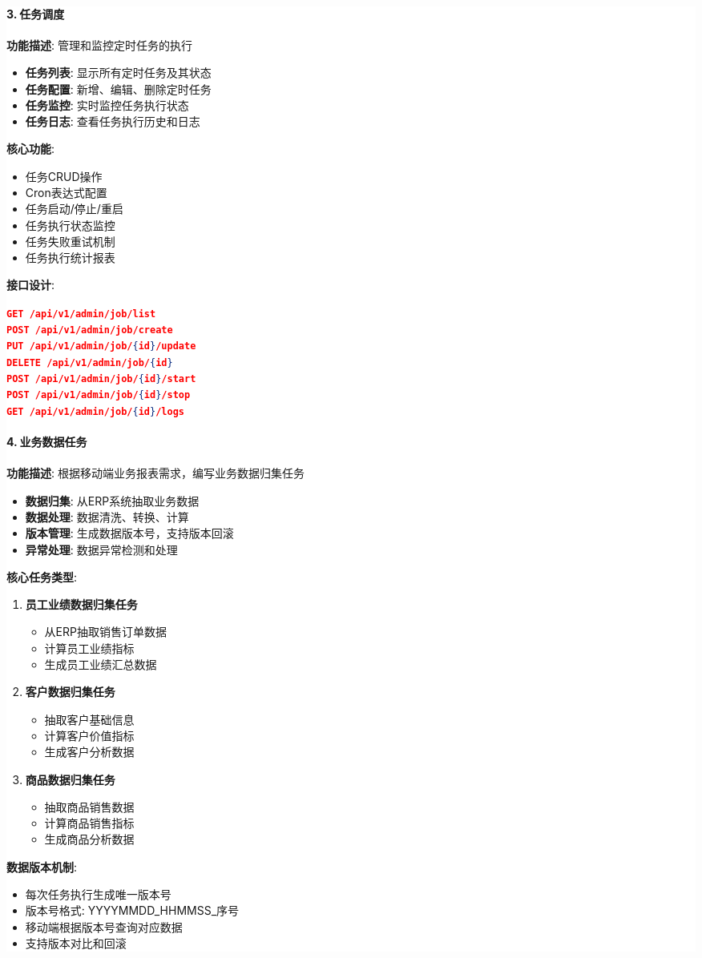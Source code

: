 #### 3. 任务调度
**功能描述**: 管理和监控定时任务的执行
- **任务列表**: 显示所有定时任务及其状态
- **任务配置**: 新增、编辑、删除定时任务
- **任务监控**: 实时监控任务执行状态
- **任务日志**: 查看任务执行历史和日志

**核心功能**:
- 任务CRUD操作
- Cron表达式配置
- 任务启动/停止/重启
- 任务执行状态监控
- 任务失败重试机制
- 任务执行统计报表

**接口设计**:
```json
GET /api/v1/admin/job/list
POST /api/v1/admin/job/create
PUT /api/v1/admin/job/{id}/update
DELETE /api/v1/admin/job/{id}
POST /api/v1/admin/job/{id}/start
POST /api/v1/admin/job/{id}/stop
GET /api/v1/admin/job/{id}/logs
```

#### 4. 业务数据任务
**功能描述**: 根据移动端业务报表需求，编写业务数据归集任务
- **数据归集**: 从ERP系统抽取业务数据
- **数据处理**: 数据清洗、转换、计算
- **版本管理**: 生成数据版本号，支持版本回滚
- **异常处理**: 数据异常检测和处理

**核心任务类型**:
1. **员工业绩数据归集任务**
   - 从ERP抽取销售订单数据
   - 计算员工业绩指标
   - 生成员工业绩汇总数据

2. **客户数据归集任务**
   - 抽取客户基础信息
   - 计算客户价值指标
   - 生成客户分析数据

3. **商品数据归集任务**
   - 抽取商品销售数据
   - 计算商品销售指标
   - 生成商品分析数据

**数据版本机制**:
- 每次任务执行生成唯一版本号
- 版本号格式: YYYYMMDD_HHMMSS_序号
- 移动端根据版本号查询对应数据
- 支持版本对比和回滚

